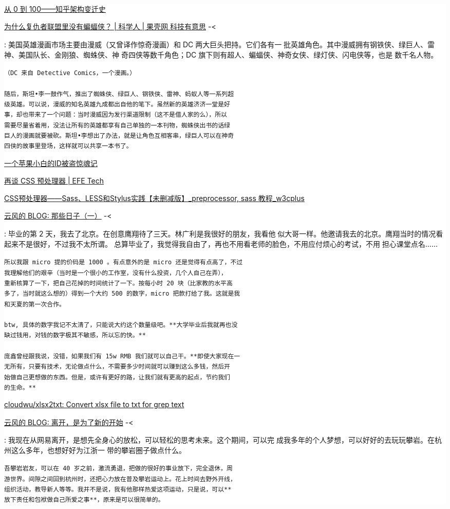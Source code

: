 [从 0 到 100——知乎架构变迁史](http://www.infoq.com/cn/news/2014/12/zhihu-architecture-evolution)

[为什么复仇者联盟里没有蝙蝠侠？ | 科学人 | 果壳网 科技有意思](http://www.guokr.com/article/177717/?_block=article_interested&_pos=0&rkey=5c39) -<

:   美国英雄漫画市场主要由漫威（又曾译作惊奇漫画）和 DC 两大巨头把持。它们各有一
    批英雄角色。其中漫威拥有钢铁侠、绿巨人、雷神、美国队长、金刚狼、蜘蛛侠、神
    奇四侠等数千角色；DC 旗下则有超人、蝙蝠侠、神奇女侠、绿灯侠、闪电侠等，也是
    数千名人物。

    （DC 来自 Detective Comics，一个漫画。）

    随后，斯坦•李一鼓作气，推出了蜘蛛侠、绿巨人、钢铁侠、雷神、蚂蚁人等一系列超
    级英雄。可以说，漫威的知名英雄九成都出自他的笔下。虽然新的英雄济济一堂是好
    事，却也带来了一个问题：当时漫威因为发行渠道限制（这不是借人家的么），所以
    需要尽量省着用，没法让所有的英雄都享有自己单独的一本刊物，蜘蛛侠出书的话绿
    巨人的漫画就要被砍。斯坦•李想出了办法，就是让角色互相客串，绿巨人可以在神奇
    四侠的故事里登场，这样就可以共享一本书了。

[一个苹果小白的ID被盗惊魂记](https://www.douban.com/note/545359930/)

[再谈 CSS 预处理器 | EFE Tech](http://efe.baidu.com/blog/revisiting-css-preprocessors/)

[CSS预处理器——Sass、LESS和Stylus实践【未删减版】_preprocessor, sass 教程_w3cplus](http://www.w3cplus.com/css/css-preprocessor-sass-vs-less-stylus-2.html)

[云风的 BLOG: 那些日子（一）](http://blog.codingnow.com/2008/04/passed_days_1.html) -<

:   毕业的第 2 天，我去了北京。在创意鹰翔待了三天。林广利是我很好的朋友，我看他
    似大哥一样。他邀请我去的北京。鹰翔当时的情况看起来不是很好，不过我不太所谓。
    总算毕业了，我觉得我自由了，再也不用看老师的脸色，不用应付烦心的考试，不用
    担心课堂点名……

    所以我跟 micro 提的价码是 1000 。有点意外的是 micro 还是觉得有点高了，不过
    我理解他们的艰辛（当时是一个很小的工作室，没有什么投资，几个人自己在弄），
    重新核算了一下，把自己花掉的时间统计了一下。按每小时 20 块（比家教的水平高
    多了，当时就这么想的）得到一个大约 500 的数字，micro 把款打给了我。这就是我
    和天夏的第一次合作。

    btw, 具体的数字我记不太清了，只能说大约这个数量级吧。**大学毕业后我就再也没
    缺过钱用，对钱的数字极其不敏感，所以忘的快。**

    庞鑫曾经跟我说，没错，如果我们有 15w RMB 我们就可以自己干。**即使大家现在一
    无所有，只要有技术，无论做点什么，不需要多少时间就可以赚到这么多钱，然后开
    始做自己更想做的东西。但是，或许有更好的路，让我们就有更高的起点，节约我们
    的生命。**

[cloudwu/xlsx2txt: Convert xlsx file to txt for grep text](https://github.com/cloudwu/xlsx2txt)

[云风的 BLOG: 离开，是为了新的开始](http://blog.codingnow.com/2011/09/new_beginning.html) -<

:   我现在从网易离开，是想先全身心的放松，可以轻松的思考未来。这个期间，可以完
    成我多年的个人梦想，可以好好的去玩玩攀岩。在杭州这么多年，也想好好为江浙一
    带的攀岩圈子做点什么。

    吾攀岩岩友，可以在 40 岁之前，激流勇退，把做的很好的事业放下，完全退休，周
    游世界。间隙之间回到杭州时，还把心力放在普及攀岩运动上。花上时间去野外开线，
    组织活动，教导新人等等。我并不是说，我有他那样热爱这项运动，只是说，可以**
    放下责任和包袱做自己所爱之事**，原来是可以很简单的。
